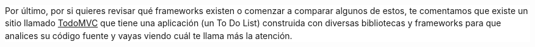 Por último, por si quieres revisar qué frameworks existen o comenzar a comparar
algunos de estos, te comentamos que existe un sitio llamado [TodoMVC](http://todomvc.com/)
que tiene una aplicación (un To Do List) construida con diversas bibliotecas y
frameworks para que analices su código fuente y vayas viendo cuál te llama más
la atención.
